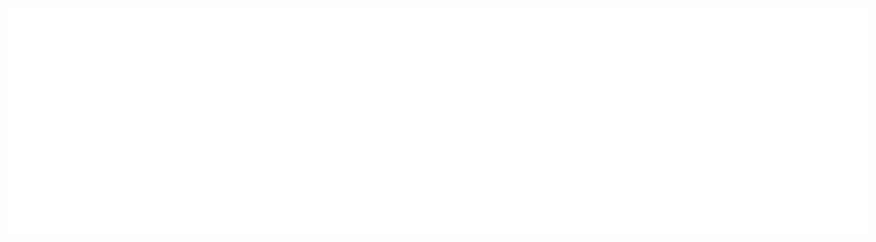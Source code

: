 <div class="story-body">

<div id="g-windowgazers_01-box" class="ai2html">

<div id="g-windowgazers_01-768" class="g-artboard g-artboard-v3" data-min-width="768">

![](data:image/gif;base64,R0lGODlhCgAKAIAAAB8fHwAAACH5BAEAAAAALAAAAAAKAAoAAAIIhI+py+0PYysAOw==)

</div>

<div id="g-windowgazers_01-300" class="g-artboard g-artboard-v3" data-min-width="300" data-max-width="767">

![](data:image/gif;base64,R0lGODlhCgAKAIAAAB8fHwAAACH5BAEAAAAALAAAAAAKAAoAAAIIhI+py+0PYysAOw==)

</div>

</div>

<div id="g-windowgazers_02-box" class="ai2html">

<div id="g-windowgazers_02-768" class="g-artboard g-artboard-v3" data-min-width="768">

![](data:image/gif;base64,R0lGODlhCgAKAIAAAB8fHwAAACH5BAEAAAAALAAAAAAKAAoAAAIIhI+py+0PYysAOw==)

</div>

<div id="g-windowgazers_02-300" class="g-artboard g-artboard-v3" data-min-width="300" data-max-width="767">

![](data:image/gif;base64,R0lGODlhCgAKAIAAAB8fHwAAACH5BAEAAAAALAAAAAAKAAoAAAIIhI+py+0PYysAOw==)

</div>

</div>

<div id="g-windowgazers_03-box" class="ai2html">

<div id="g-windowgazers_03-768" class="g-artboard g-artboard-v3" data-min-width="768">

![](data:image/gif;base64,R0lGODlhCgAKAIAAAB8fHwAAACH5BAEAAAAALAAAAAAKAAoAAAIIhI+py+0PYysAOw==)

</div>

<div id="g-windowgazers_03-300" class="g-artboard g-artboard-v3" data-min-width="300" data-max-width="767">

![](data:image/gif;base64,R0lGODlhCgAKAIAAAB8fHwAAACH5BAEAAAAALAAAAAAKAAoAAAIIhI+py+0PYysAOw==)

</div>

</div>

<div id="g-windowgazers_04-box" class="ai2html">

<div id="g-windowgazers_04-768" class="g-artboard g-artboard-v3" data-min-width="768">

![](data:image/gif;base64,R0lGODlhCgAKAIAAAB8fHwAAACH5BAEAAAAALAAAAAAKAAoAAAIIhI+py+0PYysAOw==)
